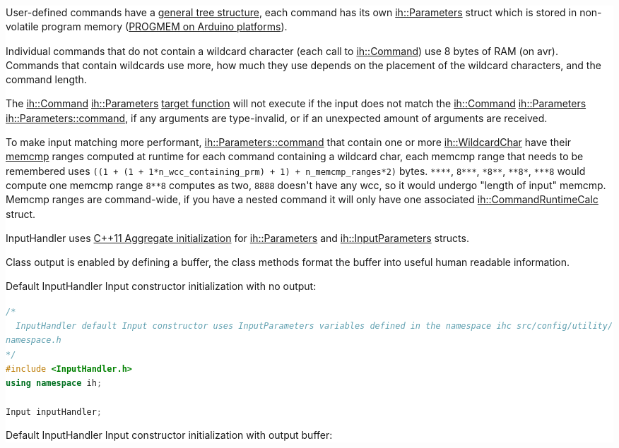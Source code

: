 User-defined commands have a [general tree structure](https://www.cs.cmu.edu/~clo/www/CMU/DataStructures/Lessons/lesson4_1.htm), each command has its own [ih::Parameters](https://dstroy0.github.io/InputHandler/lib/src/InputHandler_h_docs.html#_CPPv4N2ih10ParametersE) struct which is stored in non-volatile program memory ([PROGMEM on Arduino platforms](https://www.arduino.cc/reference/en/language/variables/utilities/progmem/)).  

Individual commands that do not contain a wildcard character (each call to [ih::Command](https://dstroy0.github.io/InputHandler/lib/src/InputHandler_h_docs.html#_CPPv4N2ih7CommandE)) use 8 bytes of RAM (on avr). Commands that contain wildcards use more, how much they use depends on the placement of the wildcard characters, and the command length.  

The [ih::Command](https://dstroy0.github.io/InputHandler/lib/src/InputHandler_h_docs.html#_CPPv4N2ih7CommandE) [ih::Parameters](https://dstroy0.github.io/InputHandler/lib/src/InputHandler_h_docs.html#_CPPv4N2ih10ParametersE) [target function](https://dstroy0.github.io/InputHandler/lib/src/InputHandler_h_docs.html#_CPPv4N2ih10Parameters8functionE) will not execute if the input does not match the [ih::Command](https://dstroy0.github.io/InputHandler/lib/src/InputHandler_h_docs.html#_CPPv4N2ih7CommandE) [ih::Parameters](https://dstroy0.github.io/InputHandler/lib/src/InputHandler_h_docs.html#_CPPv4N2ih10ParametersE) [ih::Parameters::command](https://dstroy0.github.io/InputHandler/lib/src/InputHandler_h_docs.html#_CPPv4N2ih10Parameters7commandE), if any arguments are type-invalid, or if an unexpected amount of arguments are received.  

To make input matching more performant, [ih::Parameters::command](https://dstroy0.github.io/InputHandler/lib/src/InputHandler_h_docs.html#_CPPv4N2ih10Parameters7commandE) that contain one or more [ih::WildcardChar](https://dstroy0.github.io/InputHandler/lib/src/config/utility/namespace_h_docs.html#_CPPv4N2ih12WildcardCharE) have their [memcmp](https://www.cplusplus.com/reference/cstring/memcmp/) ranges computed at runtime for each command containing a wildcard char, each memcmp range that needs to be remembered uses `((1 + (1 + 1*n_wcc_containing_prm) + 1) + n_memcmp_ranges*2)` bytes. `****`, `8***`, `*8**`, `**8*`, `***8` would compute one memcmp range `8**8` computes as two, `8888` doesn't have any wcc, so it would undergo "length of input" memcmp. Memcmp ranges are command-wide, if you have a nested command it will only have one associated [ih::CommandRuntimeCalc](https://dstroy0.github.io/InputHandler/lib/src/config/utility/namespace_h_docs.html#_CPPv4N2ih18CommandRuntimeCalcE) struct.  

InputHandler uses [C++11 Aggregate initialization](https://en.cppreference.com/w/cpp/language/aggregate_initialization) for [ih::Parameters](https://dstroy0.github.io/InputHandler/lib/src/InputHandler_h_docs.html#_CPPv4N2ih10ParametersE) and [ih::InputParameters](https://dstroy0.github.io/InputHandler/lib/src/config/utility/namespace_h_docs.html#_CPPv4N2ih15InputParametersE) structs.  

Class output is enabled by defining a buffer, the class methods format the buffer into useful human readable information.

Default InputHandler Input constructor initialization with no output:

```cpp
/*
  InputHandler default Input constructor uses InputParameters variables defined in the namespace ihc src/config/utility/namespace.h
*/
#include <InputHandler.h>
using namespace ih;

Input inputHandler;
```

Default InputHandler Input constructor initialization with output buffer:
